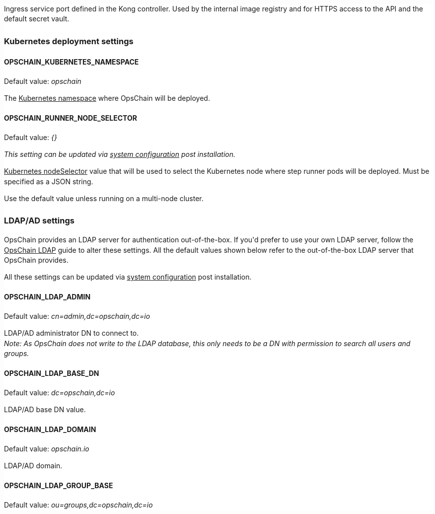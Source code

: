 Ingress service port defined in the Kong controller. Used by the internal image registry and for HTTPS access to the API and the default secret vault.

### Kubernetes deployment settings

#### OPSCHAIN_KUBERNETES_NAMESPACE

Default value: _opschain_

The [Kubernetes namespace](https://kubernetes.io/docs/concepts/overview/working-with-objects/namespaces/) where OpsChain will be deployed.

#### OPSCHAIN_RUNNER_NODE_SELECTOR

Default value: _\{\}_

_This setting can be updated via [system configuration](#post-install-system-configuration) post installation._

[Kubernetes nodeSelector](https://kubernetes.io/docs/concepts/scheduling-eviction/assign-pod-node/) value that will be used to select the Kubernetes node where step runner pods will be deployed. Must be specified as a JSON string.

Use the default value unless running on a multi-node cluster.

### LDAP/AD settings

OpsChain provides an LDAP server for authentication out-of-the-box. If you'd prefer to use your own LDAP server, follow the [OpsChain LDAP](/administration/opschain-ldap.md) guide to alter these settings. All the default values shown below refer to the out-of-the-box LDAP server that OpsChain provides.

All these settings can be updated via [system configuration](#post-install-system-configuration) post installation.

#### OPSCHAIN_LDAP_ADMIN

Default value: _cn=admin,dc=opschain,dc=io_

LDAP/AD administrator DN to connect to.<br/> _Note: As OpsChain does not write to the LDAP database, this only needs to be a DN with permission to search all users and groups._

#### OPSCHAIN_LDAP_BASE_DN

Default value: _dc=opschain,dc=io_

LDAP/AD base DN value.

#### OPSCHAIN_LDAP_DOMAIN

Default value: _opschain.io_

LDAP/AD domain.

#### OPSCHAIN_LDAP_GROUP_BASE

Default value: _ou=groups,dc=opschain,dc=io_
